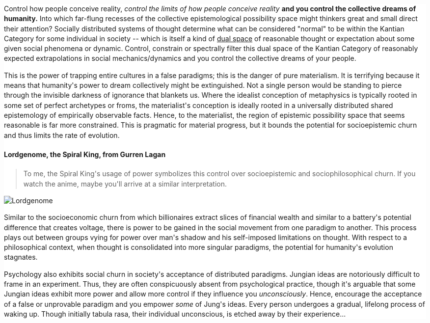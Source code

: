 Control how people conceive reality, *control the limits of how people
conceive reality* **and you control the collective dreams of
humanity.** Into which far-flung recesses of the collective
epistemological possibility space might thinkers great and small
direct their attention? Socially distributed systems of thought
determine what can be considered "normal" to be within the Kantian
Category for some individual in society -- which is itself a kind of
[dual space](https://en.wikipedia.org/wiki/Dual_space) of reasonable
thought or expectation about some given social phenomena or
dynamic. Control, constrain or spectrally filter this dual space of
the Kantian Category of reasonably expected extrapolations in social
mechanics/dynamics and you control the collective dreams of your
people.

This is the power of trapping entire cultures in a false paradigms;
this is the danger of pure materialism. It is terrifying because it
means that humanity's power to dream collectively might be
extinguished. Not a single person would be standing to pierce through
the invisible darkness of ignorance that blankets us. Where the
idealist conception of metaphysics is typically rooted in some set of
perfect archetypes or froms, the materialist's conception is ideally
rooted in a universally distributed shared epistemology of empirically
observable facts. Hence, to the materialist, the region of epistemic
possibility space that seems reasonable is far more constrained. This
is pragmatic for material progress, but it bounds the potential for
socioepistemic churn and thus limits the rate of evolution.

#### Lordgenome, the Spiral King, from Gurren Lagan

> To me, the Spiral King's usage of power symbolizes this control over
> socioepistemic and sociophilosophical churn. If you watch the anime,
> maybe you'll arrive at a similar interpretation.

![Lordgenome](/img/posts/2018-12-10-the-analytic-i-ching/lordgenome.jpg)

Similar to the socioeconomic churn from which billionaires extract
slices of financial wealth and similar to a battery's potential
difference that creates voltage, there is power to be gained in the
social movement from one paradigm to another. This process plays out
between groups vying for power over man's shadow and his self-imposed
limitations on thought. With respect to a philosophical context, when
thought is consolidated into more singular paradigms, the potential
for humanity's evolution stagnates.

Psychology also exhibits social churn in society's acceptance of
distributed paradigms. Jungian ideas are notoriously difficult to
frame in an experiment. Thus, they are often conspicuously absent from
psychological practice, though it's arguable that some Jungian ideas
exhibit more power and allow more control if they influence you
*unconsciously*. Hence, encourage the acceptance of a false or
unprovable paradigm and you empower *some* of Jung's ideas. Every
person undergoes a gradual, lifelong process of waking up. Though
initially tabula rasa, their individual unconscious, is etched away by
their experience...
